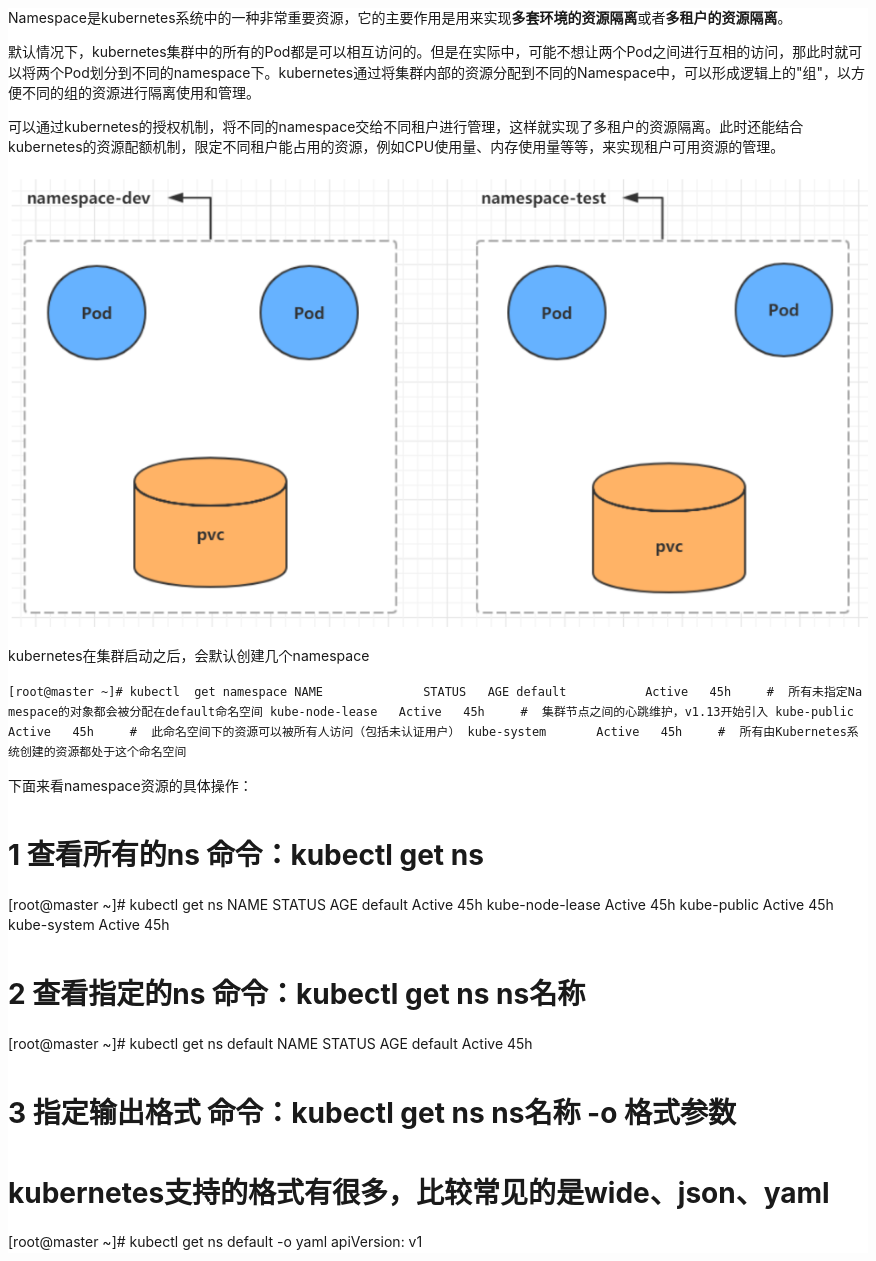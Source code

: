 Namespace是kubernetes系统中的一种非常重要资源，它的主要作用是用来实现**多套环境的资源隔离**或者**多租户的资源隔离**。

默认情况下，kubernetes集群中的所有的Pod都是可以相互访问的。但是在实际中，可能不想让两个Pod之间进行互相的访问，那此时就可以将两个Pod划分到不同的namespace下。kubernetes通过将集群内部的资源分配到不同的Namespace中，可以形成逻辑上的"组"，以方便不同的组的资源进行隔离使用和管理。

可以通过kubernetes的授权机制，将不同的namespace交给不同租户进行管理，这样就实现了多租户的资源隔离。此时还能结合kubernetes的资源配额机制，限定不同租户能占用的资源，例如CPU使用量、内存使用量等等，来实现租户可用资源的管理。

![](https://raw.githubusercontent.com/dfdbb/MyMakdownPhoto/master/2022/09/30/7tHrtju5Hwoo96zF.png)


kubernetes在集群启动之后，会默认创建几个namespace

`[root@master ~]# kubectl  get namespace
NAME              STATUS   AGE
default           Active   45h     #  所有未指定Namespace的对象都会被分配在default命名空间
kube-node-lease   Active   45h     #  集群节点之间的心跳维护，v1.13开始引入
kube-public       Active   45h     #  此命名空间下的资源可以被所有人访问（包括未认证用户）
kube-system       Active   45h     #  所有由Kubernetes系统创建的资源都处于这个命名空间`


下面来看namespace资源的具体操作：	
# 1 查看所有的ns  命令：kubectl get ns
[root@master ~]# kubectl get ns
NAME              STATUS   AGE
default           Active   45h
kube-node-lease   Active   45h
kube-public       Active   45h 
kube-system       Active   45h 
# 2 查看指定的ns   命令：kubectl get ns ns名称
[root@master ~]# kubectl get ns default
NAME      STATUS   AGE
default   Active   45h
# 3 指定输出格式  命令：kubectl get ns ns名称  -o 格式参数
# kubernetes支持的格式有很多，比较常见的是wide、json、yaml
[root@master ~]# kubectl get ns default -o yaml
apiVersion: v1